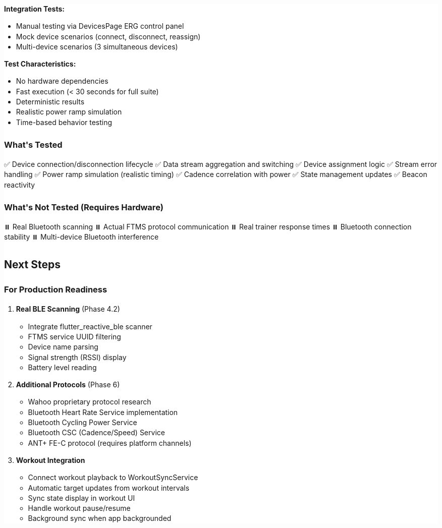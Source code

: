 **Integration Tests:**
- Manual testing via DevicesPage ERG control panel
- Mock device scenarios (connect, disconnect, reassign)
- Multi-device scenarios (3 simultaneous devices)

**Test Characteristics:**
- No hardware dependencies
- Fast execution (< 30 seconds for full suite)
- Deterministic results
- Realistic power ramp simulation
- Time-based behavior testing

### What's Tested

✅ Device connection/disconnection lifecycle
✅ Data stream aggregation and switching
✅ Device assignment logic
✅ Stream error handling
✅ Power ramp simulation (realistic timing)
✅ Cadence correlation with power
✅ State management updates
✅ Beacon reactivity

### What's Not Tested (Requires Hardware)

⏸️ Real Bluetooth scanning
⏸️ Actual FTMS protocol communication
⏸️ Real trainer response times
⏸️ Bluetooth connection stability
⏸️ Multi-device Bluetooth interference

## Next Steps

### For Production Readiness

1. **Real BLE Scanning** (Phase 4.2)
   - Integrate flutter_reactive_ble scanner
   - FTMS service UUID filtering
   - Device name parsing
   - Signal strength (RSSI) display
   - Battery level reading

2. **Additional Protocols** (Phase 6)
   - Wahoo proprietary protocol research
   - Bluetooth Heart Rate Service implementation
   - Bluetooth Cycling Power Service
   - Bluetooth CSC (Cadence/Speed) Service
   - ANT+ FE-C protocol (requires platform channels)

3. **Workout Integration**
   - Connect workout playback to WorkoutSyncService
   - Automatic target updates from workout intervals
   - Sync state display in workout UI
   - Handle workout pause/resume
   - Background sync when app backgrounded

